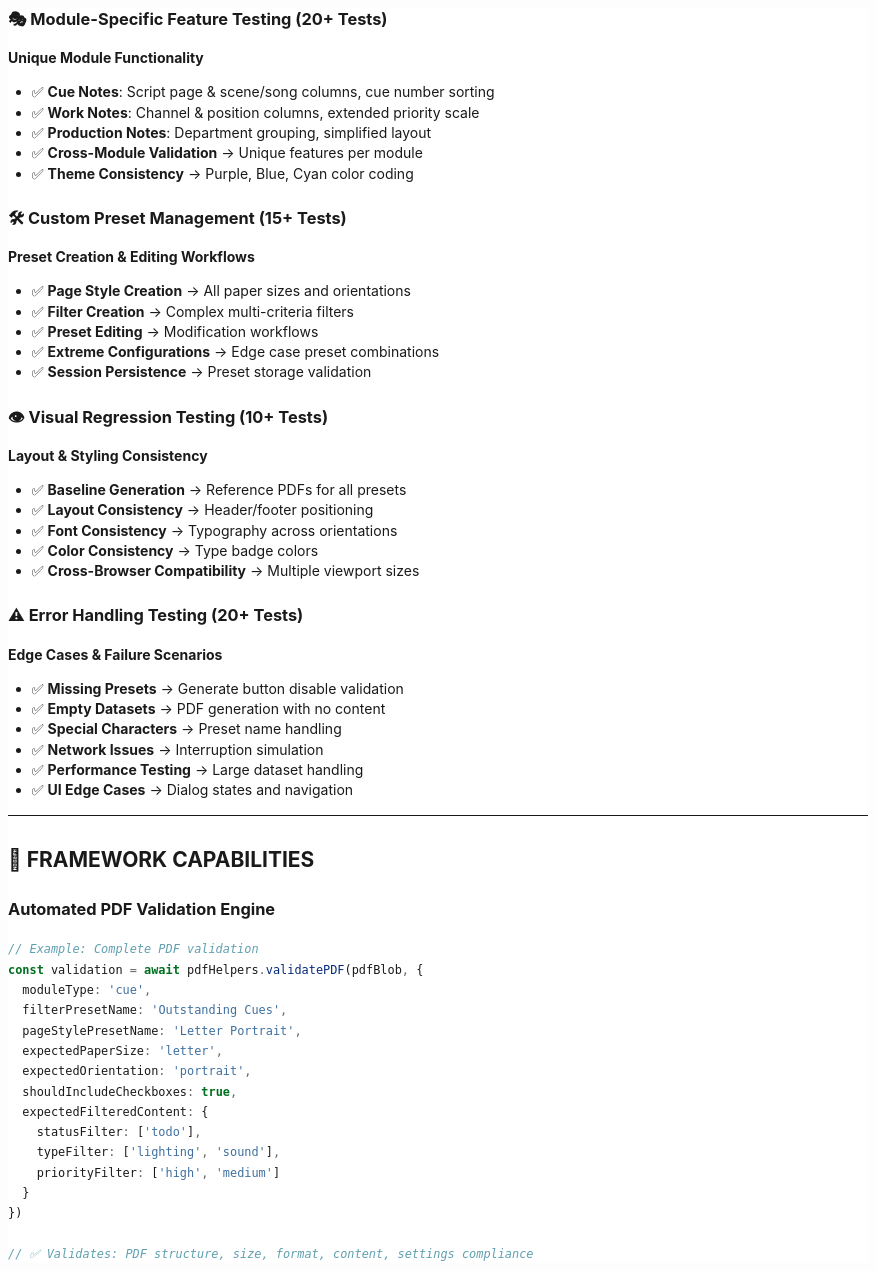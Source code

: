 ### 🎭 Module-Specific Feature Testing (20+ Tests)

**Unique Module Functionality**
- ✅ **Cue Notes**: Script page & scene/song columns, cue number sorting
- ✅ **Work Notes**: Channel & position columns, extended priority scale
- ✅ **Production Notes**: Department grouping, simplified layout
- ✅ **Cross-Module Validation** → Unique features per module
- ✅ **Theme Consistency** → Purple, Blue, Cyan color coding

### 🛠️ Custom Preset Management (15+ Tests)

**Preset Creation & Editing Workflows**
- ✅ **Page Style Creation** → All paper sizes and orientations
- ✅ **Filter Creation** → Complex multi-criteria filters
- ✅ **Preset Editing** → Modification workflows
- ✅ **Extreme Configurations** → Edge case preset combinations
- ✅ **Session Persistence** → Preset storage validation

### 👁️ Visual Regression Testing (10+ Tests)

**Layout & Styling Consistency**
- ✅ **Baseline Generation** → Reference PDFs for all presets
- ✅ **Layout Consistency** → Header/footer positioning
- ✅ **Font Consistency** → Typography across orientations
- ✅ **Color Consistency** → Type badge colors
- ✅ **Cross-Browser Compatibility** → Multiple viewport sizes

### ⚠️ Error Handling Testing (20+ Tests)

**Edge Cases & Failure Scenarios**
- ✅ **Missing Presets** → Generate button disable validation
- ✅ **Empty Datasets** → PDF generation with no content
- ✅ **Special Characters** → Preset name handling
- ✅ **Network Issues** → Interruption simulation
- ✅ **Performance Testing** → Large dataset handling
- ✅ **UI Edge Cases** → Dialog states and navigation

---

## 🚀 FRAMEWORK CAPABILITIES

### Automated PDF Validation Engine

```typescript
// Example: Complete PDF validation
const validation = await pdfHelpers.validatePDF(pdfBlob, {
  moduleType: 'cue',
  filterPresetName: 'Outstanding Cues',
  pageStylePresetName: 'Letter Portrait',
  expectedPaperSize: 'letter',
  expectedOrientation: 'portrait',
  shouldIncludeCheckboxes: true,
  expectedFilteredContent: {
    statusFilter: ['todo'],
    typeFilter: ['lighting', 'sound'],
    priorityFilter: ['high', 'medium']
  }
})

// ✅ Validates: PDF structure, size, format, content, settings compliance
```
